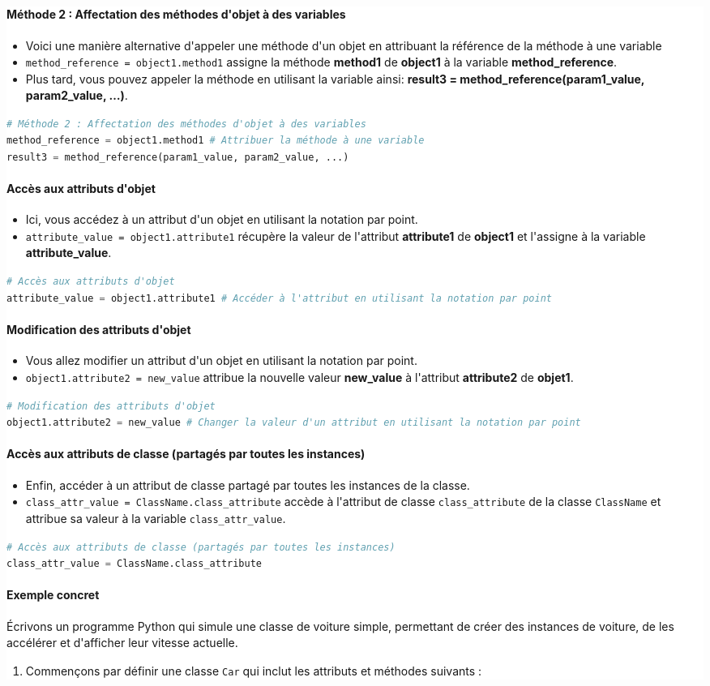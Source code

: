 #### **Méthode 2 : Affectation des méthodes d'objet à des variables**

- Voici une manière alternative d'appeler une méthode d'un objet en attribuant la référence de la méthode à une variable
- `method_reference = object1.method1` assigne la méthode **method1** de **object1** à la variable **method_reference**.
- Plus tard, vous pouvez appeler la méthode en utilisant la variable ainsi: **result3 = method_reference(param1_value, param2_value, …)**.

```python
# Méthode 2 : Affectation des méthodes d'objet à des variables
method_reference = object1.method1 # Attribuer la méthode à une variable
result3 = method_reference(param1_value, param2_value, ...)
```

#### **Accès aux attributs d'objet**

- Ici, vous accédez à un attribut d'un objet en utilisant la notation par point.
- `attribute_value = object1.attribute1` récupère la valeur de l'attribut **attribute1** de **object1** et l'assigne à la variable **attribute_value**.

```python
# Accès aux attributs d'objet
attribute_value = object1.attribute1 # Accéder à l'attribut en utilisant la notation par point
```

#### **Modification des attributs d'objet**

- Vous allez modifier un attribut d'un objet en utilisant la notation par point.
- `object1.attribute2 = new_value` attribue la nouvelle valeur **new_value** à l'attribut **attribute2** de **objet1**.

```python
# Modification des attributs d'objet
object1.attribute2 = new_value # Changer la valeur d'un attribut en utilisant la notation par point
```

#### **Accès aux attributs de classe (partagés par toutes les instances)**

- Enfin, accéder à un attribut de classe partagé par toutes les instances de la classe.
- `class_attr_value = ClassName.class_attribute` accède à l'attribut de classe `class_attribute` de la classe `ClassName` et attribue sa valeur à la variable  `class_attr_value`.

```python
# Accès aux attributs de classe (partagés par toutes les instances)
class_attr_value = ClassName.class_attribute
```

#### **Exemple concret**

Écrivons un programme Python qui simule une classe de voiture simple, permettant de créer des instances de voiture, de les accélérer et d'afficher leur vitesse actuelle.

1. Commençons par définir une classe `Car` qui inclut les attributs et méthodes suivants :
